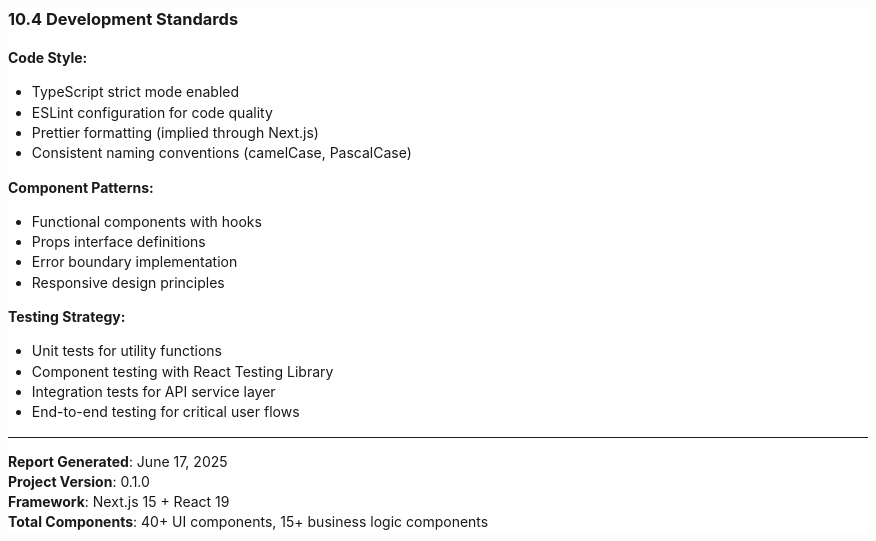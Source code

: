 ### 10.4 Development Standards

**Code Style:**
- TypeScript strict mode enabled
- ESLint configuration for code quality
- Prettier formatting (implied through Next.js)
- Consistent naming conventions (camelCase, PascalCase)

**Component Patterns:**
- Functional components with hooks
- Props interface definitions
- Error boundary implementation
- Responsive design principles

**Testing Strategy:**
- Unit tests for utility functions
- Component testing with React Testing Library
- Integration tests for API service layer
- End-to-end testing for critical user flows

---

**Report Generated**: June 17, 2025  
**Project Version**: 0.1.0  
**Framework**: Next.js 15 + React 19  
**Total Components**: 40+ UI components, 15+ business logic components
